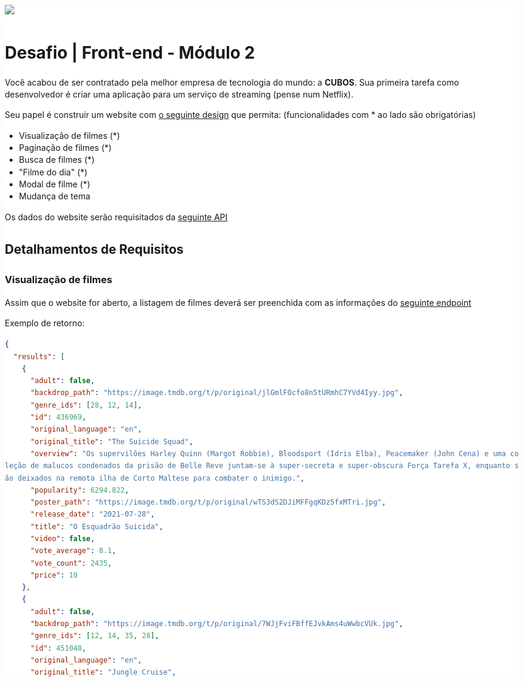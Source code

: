 ![](https://i.imgur.com/xG74tOh.png)

# Desafio | Front-end - Módulo 2

Você acabou de ser contratado pela melhor empresa de tecnologia do mundo: a **CUBOS**.
Sua primeira tarefa como desenvolvedor é criar uma aplicação para um serviço de streaming (pense num Netflix).

Seu papel é construir um website com [o seguinte design](https://www.figma.com/file/CLrsT8zY1Tfr53dinLljMu/Desafio-M%C3%B3dulo-2----2.0?node-id=0%3A1) que permita: (funcionalidades com \* ao lado são obrigatórias)

- Visualização de filmes (\*)
- Paginação de filmes (\*)
- Busca de filmes (\*)
- "Filme do dia" (\*)
- Modal de filme (\*)
- Mudança de tema

Os dados do website serão requisitados da [seguinte API](https://tmdb-proxy.cubos-academy.workers.dev)

## Detalhamentos de Requisitos

### Visualização de filmes

Assim que o website for aberto, a listagem de filmes deverá ser preenchida com as informações do [seguinte endpoint](https://tmdb-proxy.cubos-academy.workers.dev/3/discover/movie?language=pt-BR&include_adult=false)

Exemplo de retorno:

```json
{
  "results": [
    {
      "adult": false,
      "backdrop_path": "https://image.tmdb.org/t/p/original/jlGmlFOcfo8n5tURmhC7YVd4Iyy.jpg",
      "genre_ids": [28, 12, 14],
      "id": 436969,
      "original_language": "en",
      "original_title": "The Suicide Squad",
      "overview": "Os supervilões Harley Quinn (Margot Robbie), Bloodsport (Idris Elba), Peacemaker (John Cena) e uma coleção de malucos condenados da prisão de Belle Reve juntam-se à super-secreta e super-obscura Força Tarefa X, enquanto são deixados na remota ilha de Corto Maltese para combater o inimigo.",
      "popularity": 6294.822,
      "poster_path": "https://image.tmdb.org/t/p/original/wTS3dS2DJiMFFgqKDz5fxMTri.jpg",
      "release_date": "2021-07-28",
      "title": "O Esquadrão Suicida",
      "video": false,
      "vote_average": 8.1,
      "vote_count": 2435,
      "price": 10
    },
    {
      "adult": false,
      "backdrop_path": "https://image.tmdb.org/t/p/original/7WJjFviFBffEJvkAms4uWwbcVUk.jpg",
      "genre_ids": [12, 14, 35, 28],
      "id": 451048,
      "original_language": "en",
      "original_title": "Jungle Cruise",
```